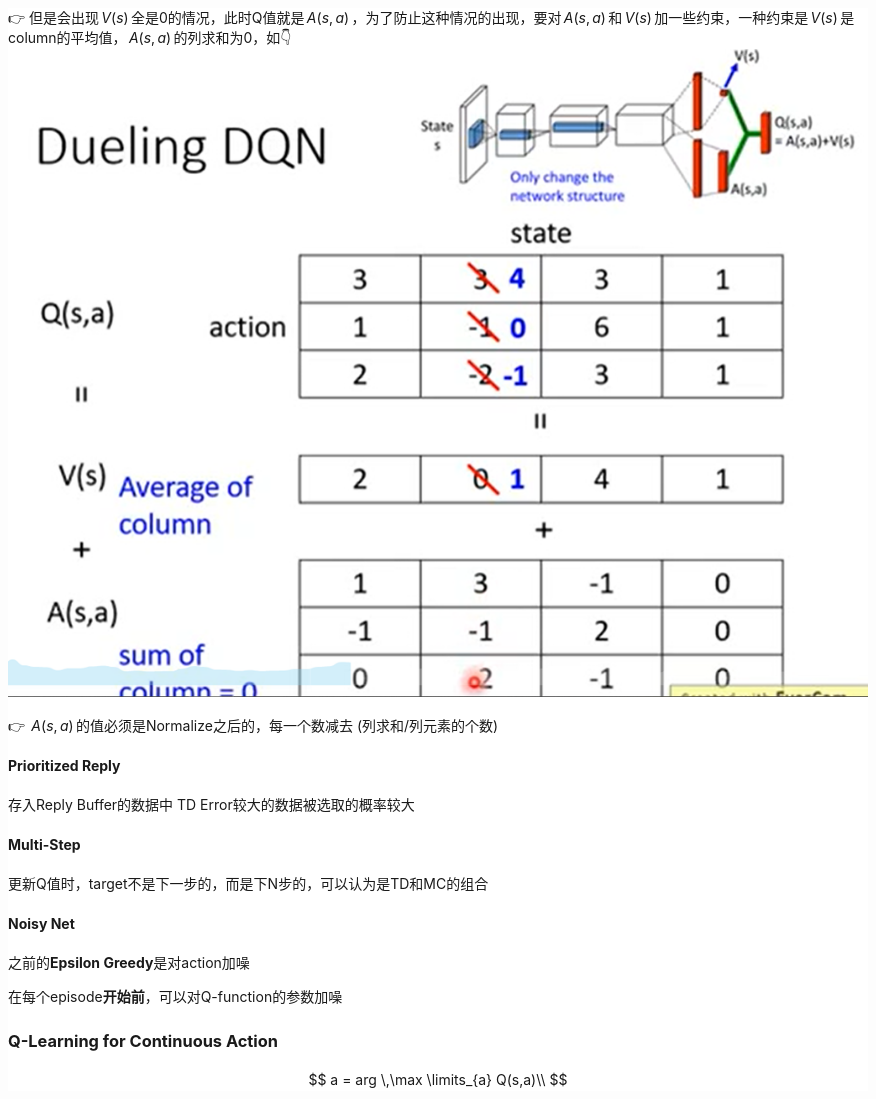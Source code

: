 👉 但是会出现$\,V(s)\,$全是0的情况，此时Q值就是$\,A(s,a)\,$，为了防止这种情况的出现，要对$\,A(s,a)\,$和$\,V(s)\,$加一些约束，一种约束是$\,V(s)\,$是column的平均值，$\,A(s,a)\,$的列求和为0，如👇![RL23](Captures\RL23.PNG "RL23")

👉 $\,A(s,a)\,$的值必须是Normalize之后的，每一个数减去 (列求和/列元素的个数)

#### Prioritized Reply

存入Reply Buffer的数据中 TD Error较大的数据被选取的概率较大

#### Multi-Step

更新Q值时，target不是下一步的，而是下N步的，可以认为是TD和MC的组合

#### Noisy Net

之前的**Epsilon Greedy**是对action加噪

在每个episode**开始前**，可以对Q-function的参数加噪

### Q-Learning for Continuous Action

$$
    a = arg \,\max \limits_{a} Q(s,a)\\
$$
